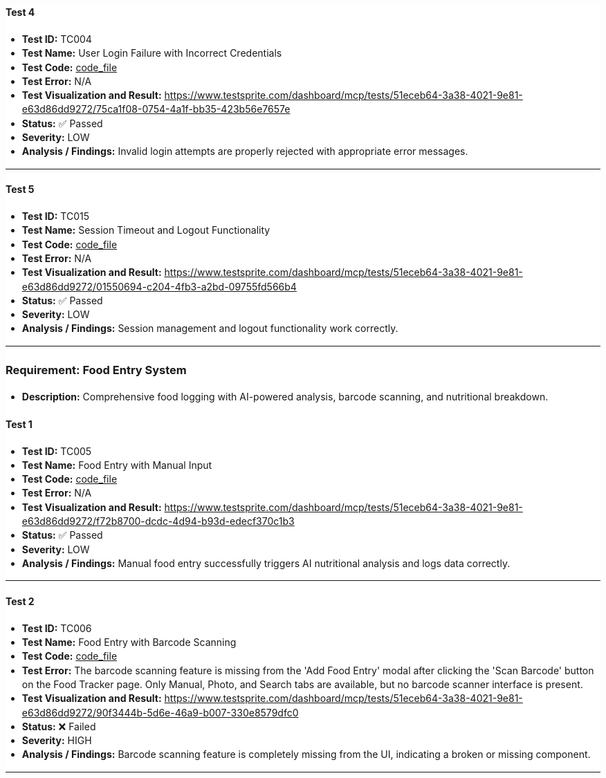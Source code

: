 
#### Test 4
- **Test ID:** TC004
- **Test Name:** User Login Failure with Incorrect Credentials
- **Test Code:** [code_file](./TC004_User_Login_Failure_with_Incorrect_Credentials.py)
- **Test Error:** N/A
- **Test Visualization and Result:** https://www.testsprite.com/dashboard/mcp/tests/51eceb64-3a38-4021-9e81-e63d86dd9272/75ca1f08-0754-4a1f-bb35-423b56e7657e
- **Status:** ✅ Passed
- **Severity:** LOW
- **Analysis / Findings:** Invalid login attempts are properly rejected with appropriate error messages.

---

#### Test 5
- **Test ID:** TC015
- **Test Name:** Session Timeout and Logout Functionality
- **Test Code:** [code_file](./TC015_Session_Timeout_and_Logout_Functionality.py)
- **Test Error:** N/A
- **Test Visualization and Result:** https://www.testsprite.com/dashboard/mcp/tests/51eceb64-3a38-4021-9e81-e63d86dd9272/01550694-c204-4fb3-a2bd-09755fd566b4
- **Status:** ✅ Passed
- **Severity:** LOW
- **Analysis / Findings:** Session management and logout functionality work correctly.

---

### Requirement: Food Entry System
- **Description:** Comprehensive food logging with AI-powered analysis, barcode scanning, and nutritional breakdown.

#### Test 1
- **Test ID:** TC005
- **Test Name:** Food Entry with Manual Input
- **Test Code:** [code_file](./TC005_Food_Entry_with_Manual_Input.py)
- **Test Error:** N/A
- **Test Visualization and Result:** https://www.testsprite.com/dashboard/mcp/tests/51eceb64-3a38-4021-9e81-e63d86dd9272/f72b8700-dcdc-4d94-b93d-edecf370c1b3
- **Status:** ✅ Passed
- **Severity:** LOW
- **Analysis / Findings:** Manual food entry successfully triggers AI nutritional analysis and logs data correctly.

---

#### Test 2
- **Test ID:** TC006
- **Test Name:** Food Entry with Barcode Scanning
- **Test Code:** [code_file](./TC006_Food_Entry_with_Barcode_Scanning.py)
- **Test Error:** The barcode scanning feature is missing from the 'Add Food Entry' modal after clicking the 'Scan Barcode' button on the Food Tracker page. Only Manual, Photo, and Search tabs are available, but no barcode scanner interface is present.
- **Test Visualization and Result:** https://www.testsprite.com/dashboard/mcp/tests/51eceb64-3a38-4021-9e81-e63d86dd9272/90f3444b-5d6e-46a9-b007-330e8579dfc0
- **Status:** ❌ Failed
- **Severity:** HIGH
- **Analysis / Findings:** Barcode scanning feature is completely missing from the UI, indicating a broken or missing component.

---